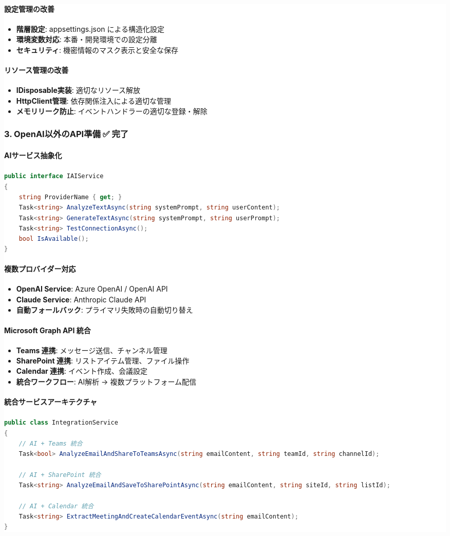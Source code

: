 #### 設定管理の改善
- **階層設定**: appsettings.json による構造化設定
- **環境変数対応**: 本番・開発環境での設定分離
- **セキュリティ**: 機密情報のマスク表示と安全な保存

#### リソース管理の改善
- **IDisposable実装**: 適切なリソース解放
- **HttpClient管理**: 依存関係注入による適切な管理
- **メモリリーク防止**: イベントハンドラーの適切な登録・解除

### 3. OpenAI以外のAPI準備 ✅ 完了

#### AIサービス抽象化
```csharp
public interface IAIService
{
    string ProviderName { get; }
    Task<string> AnalyzeTextAsync(string systemPrompt, string userContent);
    Task<string> GenerateTextAsync(string systemPrompt, string userPrompt);
    Task<string> TestConnectionAsync();
    bool IsAvailable();
}
```

#### 複数プロバイダー対応
- **OpenAI Service**: Azure OpenAI / OpenAI API
- **Claude Service**: Anthropic Claude API
- **自動フォールバック**: プライマリ失敗時の自動切り替え

#### Microsoft Graph API 統合
- **Teams 連携**: メッセージ送信、チャンネル管理
- **SharePoint 連携**: リストアイテム管理、ファイル操作
- **Calendar 連携**: イベント作成、会議設定
- **統合ワークフロー**: AI解析 → 複数プラットフォーム配信

#### 統合サービスアーキテクチャ
```csharp
public class IntegrationService
{
    // AI + Teams 統合
    Task<bool> AnalyzeEmailAndShareToTeamsAsync(string emailContent, string teamId, string channelId);
    
    // AI + SharePoint 統合
    Task<string> AnalyzeEmailAndSaveToSharePointAsync(string emailContent, string siteId, string listId);
    
    // AI + Calendar 統合
    Task<string> ExtractMeetingAndCreateCalendarEventAsync(string emailContent);
}
```

